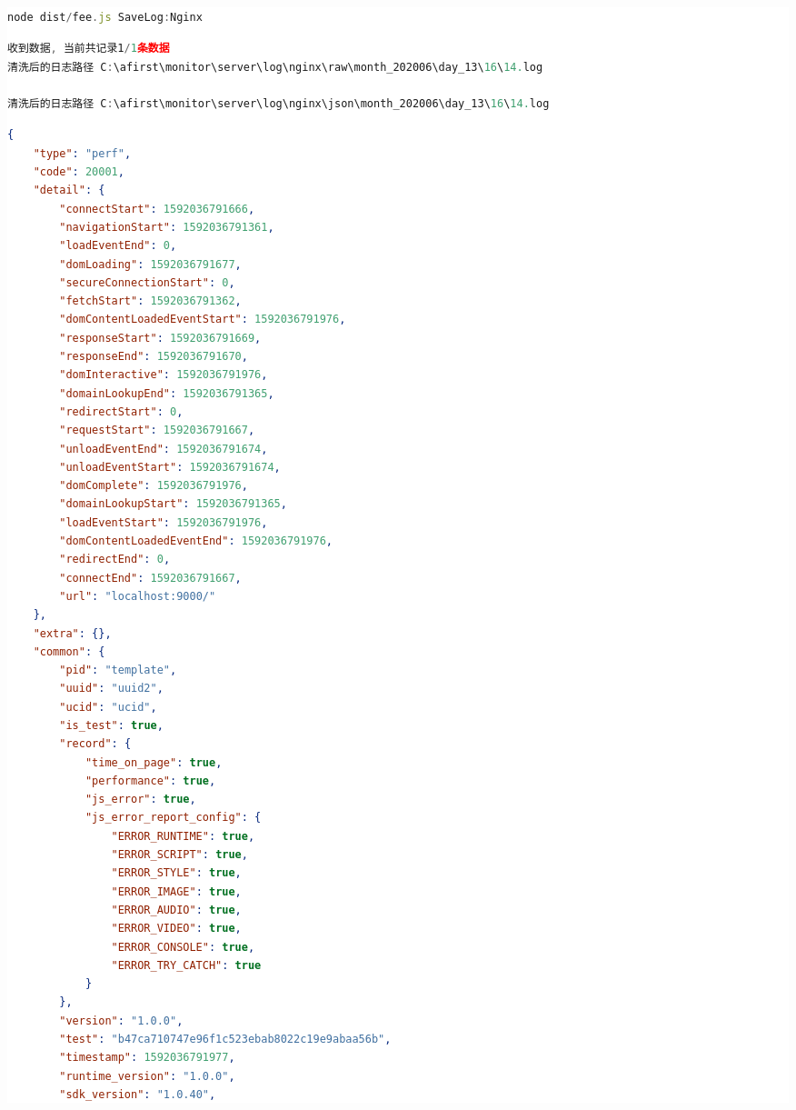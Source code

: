 ```js
node dist/fee.js SaveLog:Nginx
```

```js
收到数据, 当前共记录1/1条数据
清洗后的日志路径 C:\afirst\monitor\server\log\nginx\raw\month_202006\day_13\16\14.log

清洗后的日志路径 C:\afirst\monitor\server\log\nginx\json\month_202006\day_13\16\14.log
```

```json
{
	"type": "perf",
	"code": 20001,
	"detail": {
		"connectStart": 1592036791666,
		"navigationStart": 1592036791361,
		"loadEventEnd": 0,
		"domLoading": 1592036791677,
		"secureConnectionStart": 0,
		"fetchStart": 1592036791362,
		"domContentLoadedEventStart": 1592036791976,
		"responseStart": 1592036791669,
		"responseEnd": 1592036791670,
		"domInteractive": 1592036791976,
		"domainLookupEnd": 1592036791365,
		"redirectStart": 0,
		"requestStart": 1592036791667,
		"unloadEventEnd": 1592036791674,
		"unloadEventStart": 1592036791674,
		"domComplete": 1592036791976,
		"domainLookupStart": 1592036791365,
		"loadEventStart": 1592036791976,
		"domContentLoadedEventEnd": 1592036791976,
		"redirectEnd": 0,
		"connectEnd": 1592036791667,
		"url": "localhost:9000/"
	},
	"extra": {},
	"common": {
		"pid": "template",
		"uuid": "uuid2",
		"ucid": "ucid",
		"is_test": true,
		"record": {
			"time_on_page": true,
			"performance": true,
			"js_error": true,
			"js_error_report_config": {
				"ERROR_RUNTIME": true,
				"ERROR_SCRIPT": true,
				"ERROR_STYLE": true,
				"ERROR_IMAGE": true,
				"ERROR_AUDIO": true,
				"ERROR_VIDEO": true,
				"ERROR_CONSOLE": true,
				"ERROR_TRY_CATCH": true
			}
		},
		"version": "1.0.0",
		"test": "b47ca710747e96f1c523ebab8022c19e9abaa56b",
		"timestamp": 1592036791977,
		"runtime_version": "1.0.0",
		"sdk_version": "1.0.40",
```